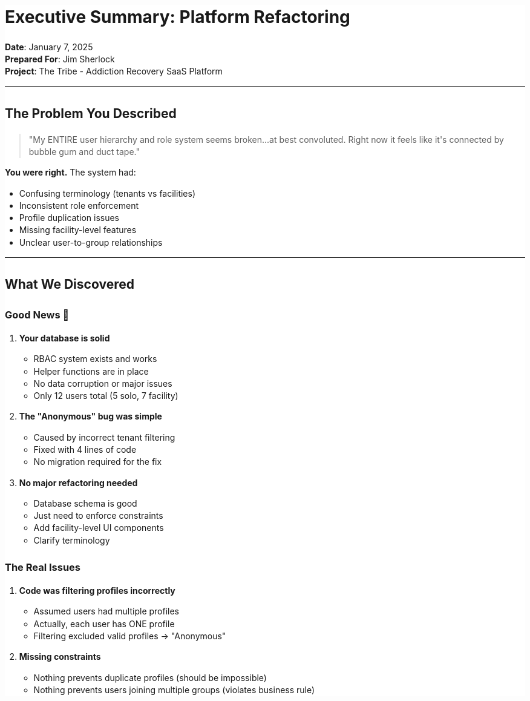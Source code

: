 # Executive Summary: Platform Refactoring

**Date**: January 7, 2025  
**Prepared For**: Jim Sherlock  
**Project**: The Tribe - Addiction Recovery SaaS Platform

---

## The Problem You Described

> "My ENTIRE user hierarchy and role system seems broken...at best convoluted. Right now it feels like it's connected by bubble gum and duct tape."

**You were right.** The system had:
- Confusing terminology (tenants vs facilities)
- Inconsistent role enforcement
- Profile duplication issues
- Missing facility-level features
- Unclear user-to-group relationships

---

## What We Discovered

### Good News 🎉

1. **Your database is solid**
   - RBAC system exists and works
   - Helper functions are in place
   - No data corruption or major issues
   - Only 12 users total (5 solo, 7 facility)

2. **The "Anonymous" bug was simple**
   - Caused by incorrect tenant filtering
   - Fixed with 4 lines of code
   - No migration required for the fix

3. **No major refactoring needed**
   - Database schema is good
   - Just need to enforce constraints
   - Add facility-level UI components
   - Clarify terminology

### The Real Issues

1. **Code was filtering profiles incorrectly**
   - Assumed users had multiple profiles
   - Actually, each user has ONE profile
   - Filtering excluded valid profiles → "Anonymous"

2. **Missing constraints**
   - Nothing prevents duplicate profiles (should be impossible)
   - Nothing prevents users joining multiple groups (violates business rule)
